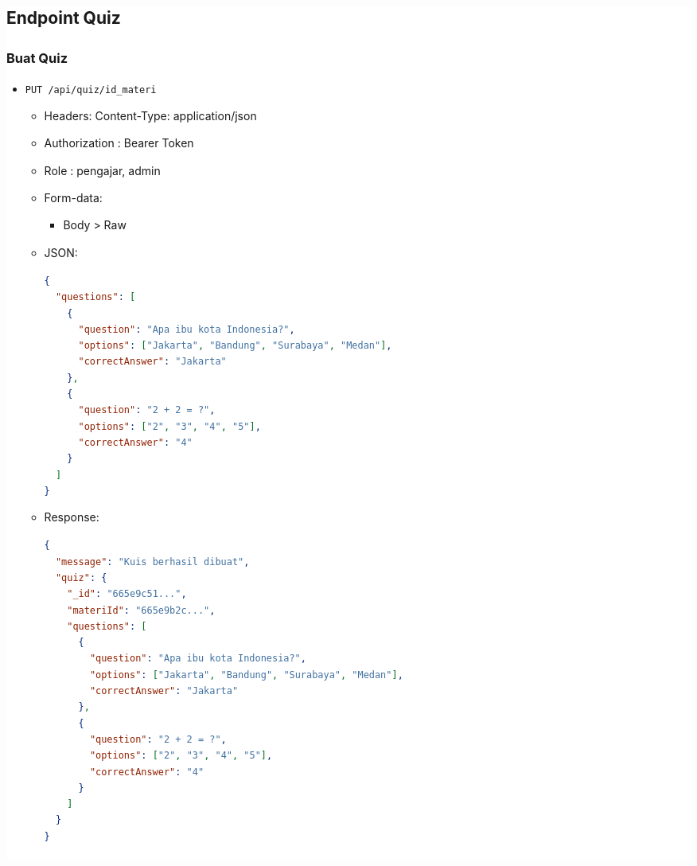 
## Endpoint Quiz

### Buat Quiz
- `PUT /api/quiz/id_materi`
  - Headers: Content-Type: application/json
  - Authorization : Bearer Token
  - Role : pengajar, admin
  - Form-data:
    - Body > Raw
  - JSON:
    ```json
    {
      "questions": [
        {
          "question": "Apa ibu kota Indonesia?",
          "options": ["Jakarta", "Bandung", "Surabaya", "Medan"],
          "correctAnswer": "Jakarta"
        },
        {
          "question": "2 + 2 = ?",
          "options": ["2", "3", "4", "5"],
          "correctAnswer": "4"
        }
      ]
    }
    ```

  - Response:
    ```json
    {
      "message": "Kuis berhasil dibuat",
      "quiz": {
        "_id": "665e9c51...",
        "materiId": "665e9b2c...",
        "questions": [
          {
            "question": "Apa ibu kota Indonesia?",
            "options": ["Jakarta", "Bandung", "Surabaya", "Medan"],
            "correctAnswer": "Jakarta"
          },
          {
            "question": "2 + 2 = ?",
            "options": ["2", "3", "4", "5"],
            "correctAnswer": "4"
          }
        ]
      }
    }
 
    ```

